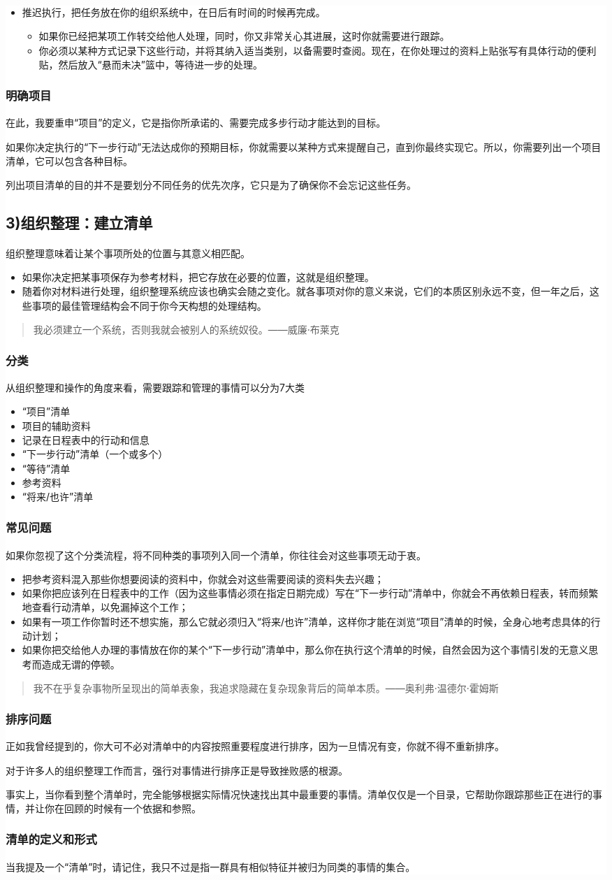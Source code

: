 - 推迟执行，把任务放在你的组织系统中，在日后有时间的时候再完成。

  - 如果你已经把某项工作转交给他人处理，同时，你又非常关心其进展，这时你就需要进行跟踪。
  - 你必须以某种方式记录下这些行动，并将其纳入适当类别，以备需要时查阅。现在，在你处理过的资料上贴张写有具体行动的便利贴，然后放入“悬而未决”篮中，等待进一步的处理。

### 明确项目

在此，我要重申“项目”的定义，它是指你所承诺的、需要完成多步行动才能达到的目标。

如果你决定执行的“下一步行动”无法达成你的预期目标，你就需要以某种方式来提醒自己，直到你最终实现它。所以，你需要列出一个项目清单，它可以包含各种目标。

列出项目清单的目的并不是要划分不同任务的优先次序，它只是为了确保你不会忘记这些任务。

## 3)组织整理：建立清单

组织整理意味着让某个事项所处的位置与其意义相匹配。

- 如果你决定把某事项保存为参考材料，把它存放在必要的位置，这就是组织整理。
- 随着你对材料进行处理，组织整理系统应该也确实会随之变化。就各事项对你的意义来说，它们的本质区别永远不变，但一年之后，这些事项的最佳管理结构会不同于你今天构想的处理结构。

> 我必须建立一个系统，否则我就会被别人的系统奴役。——威廉·布莱克

### 分类

从组织整理和操作的角度来看，需要跟踪和管理的事情可以分为7大类

- “项目”清单
- 项目的辅助资料
- 记录在日程表中的行动和信息
- “下一步行动”清单（一个或多个）
- “等待”清单
- 参考资料
- “将来/也许”清单

### 常见问题

如果你忽视了这个分类流程，将不同种类的事项列入同一个清单，你往往会对这些事项无动于衷。

- 把参考资料混入那些你想要阅读的资料中，你就会对这些需要阅读的资料失去兴趣；
- 如果你把应该列在日程表中的工作（因为这些事情必须在指定日期完成）写在“下一步行动”清单中，你就会不再依赖日程表，转而频繁地查看行动清单，以免漏掉这个工作；
- 如果有一项工作你暂时还不想实施，那么它就必须归入“将来/也许”清单，这样你才能在浏览“项目”清单的时候，全身心地考虑具体的行动计划；
- 如果你把交给他人办理的事情放在你的某个“下一步行动”清单中，那么你在执行这个清单的时候，自然会因为这个事情引发的无意义思考而造成无谓的停顿。

> 我不在乎复杂事物所呈现出的简单表象，我追求隐藏在复杂现象背后的简单本质。——奥利弗·温德尔·霍姆斯

### 排序问题

正如我曾经提到的，你大可不必对清单中的内容按照重要程度进行排序，因为一旦情况有变，你就不得不重新排序。

对于许多人的组织整理工作而言，强行对事情进行排序正是导致挫败感的根源。

事实上，当你看到整个清单时，完全能够根据实际情况快速找出其中最重要的事情。清单仅仅是一个目录，它帮助你跟踪那些正在进行的事情，并让你在回顾的时候有一个依据和参照。

### 清单的定义和形式

当我提及一个“清单”时，请记住，我只不过是指一群具有相似特征并被归为同类的事情的集合。
